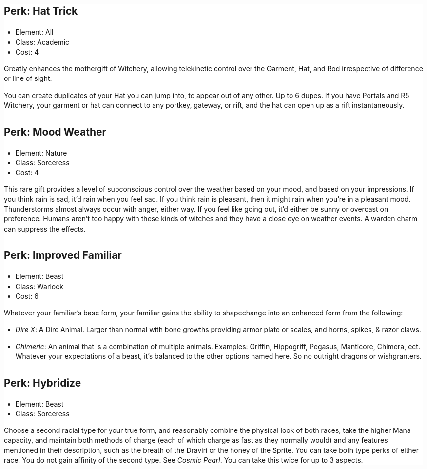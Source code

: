 
## Perk: Hat Trick
- Element: All
- Class: Academic
- Cost: 4

Greatly enhances the mothergift of Witchery, allowing telekinetic control over the Garment, Hat, and Rod irrespective of difference or line of sight.

You can create duplicates of your Hat you can jump into, to appear out of any other. Up to 6 dupes. If you have Portals and R5 Witchery, your garment or hat can connect to any portkey, gateway, or rift, and the hat can open up as a rift instantaneously.


## Perk: Mood Weather
- Element: Nature
- Class: Sorceress
- Cost: 4

This rare gift provides a level of subconscious control over the weather based on your mood, and based on your impressions. If you think rain is sad, it’d rain when you feel sad. If you think rain is pleasant, then it might rain when you’re in a pleasant mood. Thunderstorms almost always occur with anger, either way. If you feel like going out, it’d either be sunny or overcast on preference. Humans aren’t too happy with these kinds of witches and they have a close eye on weather events. A warden charm can suppress the effects.


## Perk: Improved Familiar
- Element: Beast
- Class: Warlock
- Cost: 6

Whatever your familiar’s base form, your familiar gains the ability to shapechange into an enhanced form from the following:

- *Dire X*: A Dire Animal. Larger than normal with bone growths providing armor plate or scales, and horns, spikes, & razor claws.

- *Chimeric*: An animal that is a combination of multiple animals. Examples: Griffin, Hippogriff, Pegasus, Manticore, Chimera, ect. Whatever your expectations of a beast, it’s balanced to the other options named here. So no outright dragons or wishgranters.


## Perk: Hybridize
- Element: Beast
- Class: Sorceress

Choose a second racial type for your true form, and reasonably combine the physical look of both races, take the higher Mana capacity, and maintain both methods of charge (each of which charge as fast as they normally would) and any features mentioned in their description, such as the breath of the Draviri or the honey of the Sprite. You can take both type perks of either race. You do not gain affinity of the second type. See _Cosmic Pearl_. You can take this twice for up to 3 aspects.
